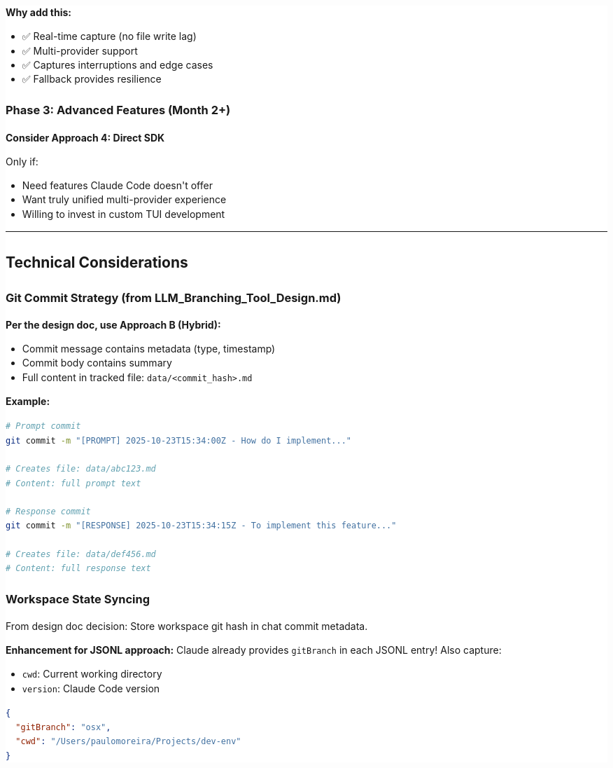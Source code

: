 **Why add this:**
- ✅ Real-time capture (no file write lag)
- ✅ Multi-provider support
- ✅ Captures interruptions and edge cases
- ✅ Fallback provides resilience

### Phase 3: Advanced Features (Month 2+)
**Consider Approach 4: Direct SDK**

Only if:
- Need features Claude Code doesn't offer
- Want truly unified multi-provider experience
- Willing to invest in custom TUI development

---

## Technical Considerations

### Git Commit Strategy (from LLM_Branching_Tool_Design.md)

**Per the design doc, use Approach B (Hybrid):**
- Commit message contains metadata (type, timestamp)
- Commit body contains summary
- Full content in tracked file: `data/<commit_hash>.md`

**Example:**
```bash
# Prompt commit
git commit -m "[PROMPT] 2025-10-23T15:34:00Z - How do I implement..."

# Creates file: data/abc123.md
# Content: full prompt text

# Response commit
git commit -m "[RESPONSE] 2025-10-23T15:34:15Z - To implement this feature..."

# Creates file: data/def456.md
# Content: full response text
```

### Workspace State Syncing

From design doc decision: Store workspace git hash in chat commit metadata.

**Enhancement for JSONL approach:**
Claude already provides `gitBranch` in each JSONL entry! Also capture:
- `cwd`: Current working directory
- `version`: Claude Code version

```json
{
  "gitBranch": "osx",
  "cwd": "/Users/paulomoreira/Projects/dev-env"
}
```
